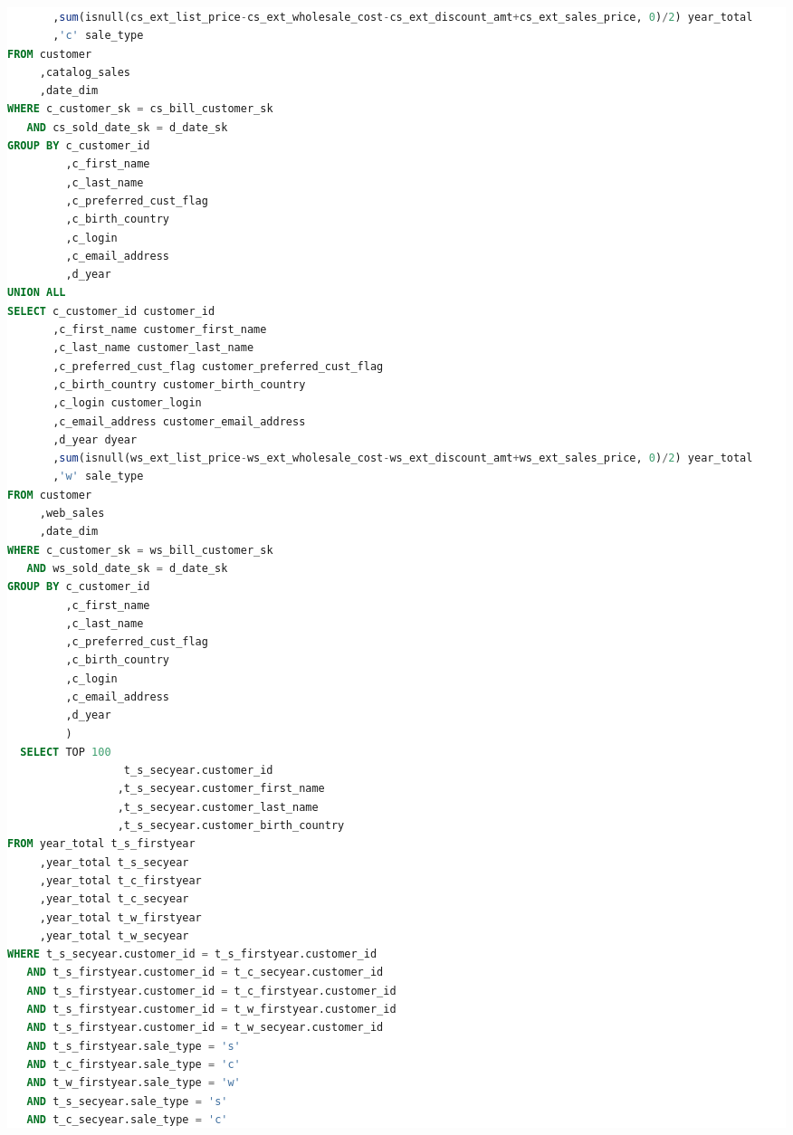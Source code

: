 ```sql
       ,sum(isnull(cs_ext_list_price-cs_ext_wholesale_cost-cs_ext_discount_amt+cs_ext_sales_price, 0)/2) year_total
       ,'c' sale_type
FROM customer
     ,catalog_sales
     ,date_dim
WHERE c_customer_sk = cs_bill_customer_sk
   AND cs_sold_date_sk = d_date_sk
GROUP BY c_customer_id
         ,c_first_name
         ,c_last_name
         ,c_preferred_cust_flag
         ,c_birth_country
         ,c_login
         ,c_email_address
         ,d_year
UNION ALL
SELECT c_customer_id customer_id
       ,c_first_name customer_first_name
       ,c_last_name customer_last_name
       ,c_preferred_cust_flag customer_preferred_cust_flag
       ,c_birth_country customer_birth_country
       ,c_login customer_login
       ,c_email_address customer_email_address
       ,d_year dyear
       ,sum(isnull(ws_ext_list_price-ws_ext_wholesale_cost-ws_ext_discount_amt+ws_ext_sales_price, 0)/2) year_total
       ,'w' sale_type
FROM customer
     ,web_sales
     ,date_dim
WHERE c_customer_sk = ws_bill_customer_sk
   AND ws_sold_date_sk = d_date_sk
GROUP BY c_customer_id
         ,c_first_name
         ,c_last_name
         ,c_preferred_cust_flag
         ,c_birth_country
         ,c_login
         ,c_email_address
         ,d_year
         )
  SELECT TOP 100
                  t_s_secyear.customer_id
                 ,t_s_secyear.customer_first_name
                 ,t_s_secyear.customer_last_name
                 ,t_s_secyear.customer_birth_country
FROM year_total t_s_firstyear
     ,year_total t_s_secyear
     ,year_total t_c_firstyear
     ,year_total t_c_secyear
     ,year_total t_w_firstyear
     ,year_total t_w_secyear
WHERE t_s_secyear.customer_id = t_s_firstyear.customer_id
   AND t_s_firstyear.customer_id = t_c_secyear.customer_id
   AND t_s_firstyear.customer_id = t_c_firstyear.customer_id
   AND t_s_firstyear.customer_id = t_w_firstyear.customer_id
   AND t_s_firstyear.customer_id = t_w_secyear.customer_id
   AND t_s_firstyear.sale_type = 's'
   AND t_c_firstyear.sale_type = 'c'
   AND t_w_firstyear.sale_type = 'w'
   AND t_s_secyear.sale_type = 's'
   AND t_c_secyear.sale_type = 'c'
```